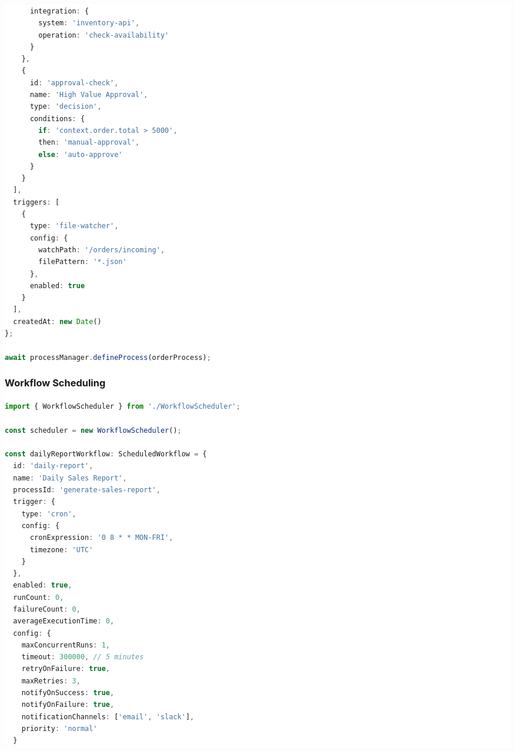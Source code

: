 ```typescript
      integration: {
        system: 'inventory-api',
        operation: 'check-availability'
      }
    },
    {
      id: 'approval-check',
      name: 'High Value Approval',
      type: 'decision',
      conditions: {
        if: 'context.order.total > 5000',
        then: 'manual-approval',
        else: 'auto-approve'
      }
    }
  ],
  triggers: [
    {
      type: 'file-watcher',
      config: {
        watchPath: '/orders/incoming',
        filePattern: '*.json'
      },
      enabled: true
    }
  ],
  createdAt: new Date()
};

await processManager.defineProcess(orderProcess);
```

### Workflow Scheduling
```typescript
import { WorkflowScheduler } from './WorkflowScheduler';

const scheduler = new WorkflowScheduler();

const dailyReportWorkflow: ScheduledWorkflow = {
  id: 'daily-report',
  name: 'Daily Sales Report',
  processId: 'generate-sales-report',
  trigger: {
    type: 'cron',
    config: {
      cronExpression: '0 8 * * MON-FRI',
      timezone: 'UTC'
    }
  },
  enabled: true,
  runCount: 0,
  failureCount: 0,
  averageExecutionTime: 0,
  config: {
    maxConcurrentRuns: 1,
    timeout: 300000, // 5 minutes
    retryOnFailure: true,
    maxRetries: 3,
    notifyOnSuccess: true,
    notifyOnFailure: true,
    notificationChannels: ['email', 'slack'],
    priority: 'normal'
  }
```